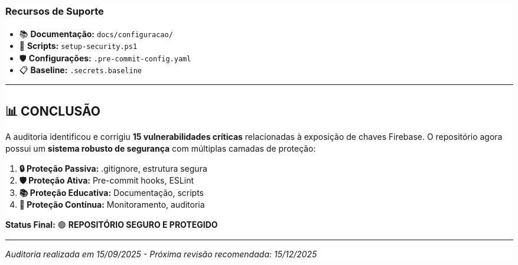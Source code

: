 ### Recursos de Suporte
- 📚 **Documentação:** `docs/configuracao/`
- 🔧 **Scripts:** `setup-security.ps1`
- 🛡️ **Configurações:** `.pre-commit-config.yaml`
- 📋 **Baseline:** `.secrets.baseline`

---

## 📊 CONCLUSÃO

A auditoria identificou e corrigiu **15 vulnerabilidades críticas** relacionadas à exposição de chaves Firebase. O repositório agora possui um **sistema robusto de segurança** com múltiplas camadas de proteção:

1. **🔒 Proteção Passiva:** .gitignore, estrutura segura
2. **🛡️ Proteção Ativa:** Pre-commit hooks, ESLint
3. **📚 Proteção Educativa:** Documentação, scripts
4. **🔄 Proteção Contínua:** Monitoramento, auditoria

**Status Final:** 🟢 **REPOSITÓRIO SEGURO E PROTEGIDO**

---

*Auditoria realizada em 15/09/2025 - Próxima revisão recomendada: 15/12/2025*